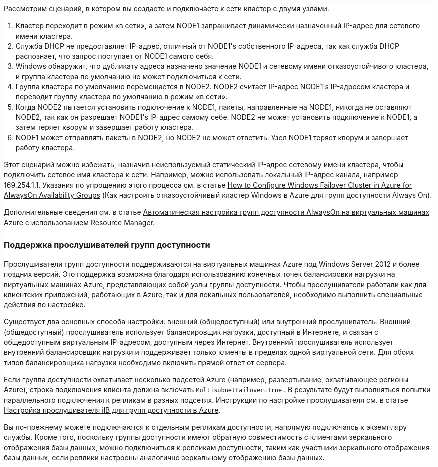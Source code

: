 Рассмотрим сценарий, в котором вы создаете и подключаете к сети кластер с двумя узлами.

1. Кластер переходит в режим «в сети», а затем NODE1 запрашивает динамически назначенный IP-адрес для сетевого имени кластера.
2. Служба DHCP не предоставляет IP-адрес, отличный от NODE1's собственного IP-адреса, так как служба DHCP распознает, что запрос поступает от NODE1 самого себя.
3. Windows обнаружит, что дубликату адреса назначено значение NODE1 и сетевому имени отказоустойчивого кластера, и группа кластера по умолчанию не может подключиться к сети.
4. Группа кластера по умолчанию перемещается в NODE2. NODE2 считает IP-адрес NODE1's IP-адресом кластера и переводит группу кластера по умолчанию в режим «в сети».
5. Когда NODE2 пытается установить подключение к NODE1, пакеты, направленные на NODE1, никогда не оставляют NODE2, так как он разрешает NODE1's IP-адрес самому себе. NODE2 не может установить подключение к NODE1, а затем теряет кворум и завершает работу кластера.
6. NODE1 может отправлять пакеты в NODE2, но NODE2 не может ответить. Узел NODE1 теряет кворум и завершает работу кластера.

Этот сценарий можно избежать, назначив неиспользуемый статический IP-адрес сетевому имени кластера, чтобы подключить сетевое имя кластера к сети. Например, можно использовать локальный IP-адрес канала, например 169.254.1.1. Указания по упрощению этого процесса см. в статье [How to Configure Windows Failover Cluster in Azure for AlwaysOn Availability Groups](https://social.technet.microsoft.com/wiki/contents/articles/14776.configuring-windows-failover-cluster-in-windows-azure-for-alwayson-availability-groups.aspx) (Как настроить отказоустойчивый кластер Windows в Azure для групп доступности Always On).

Дополнительные сведения см. в статье [Автоматическая настройка групп доступности AlwaysOn на виртуальных машинах Azure с использованием Resource Manager](./availability-group-quickstart-template-configure.md).

### <a name="support-for-availability-group-listeners"></a>Поддержка прослушивателей групп доступности
Прослушиватели групп доступности поддерживаются на виртуальных машинах Azure под Windows Server 2012 и более поздних версий. Это поддержка возможна благодаря использованию конечных точек балансировки нагрузки на виртуальных машинах Azure, представляющих собой узлы группы доступности. Чтобы прослушиватели работали как для клиентских приложений, работающих в Azure, так и для локальных пользователей, необходимо выполнить специальные действия по настройке.

Существует два основных способа настройки: внешний (общедоступный) или внутренний прослушиватель. Внешний (общедоступный) прослушиватель использует балансировщик нагрузки, доступный в Интернете, и связан с общедоступным виртуальным IP-адресом, доступным через Интернет. Внутренний прослушиватель использует внутренний балансировщик нагрузки и поддерживает только клиенты в пределах одной виртуальной сети. Для обоих типов балансировщика нагрузки необходимо включить прямой ответ от сервера. 

Если группа доступности охватывает несколько подсетей Azure (например, развертывание, охватывающее регионы Azure), строка подключения клиента должна включать `MultisubnetFailover=True` . В результате будут выполняться попытки параллельного подключения к репликам в разных подсетях. Инструкции по настройке прослушивателя см. в статье [Настройка прослушивателя ilB для групп доступности в Azure](availability-group-listener-powershell-configure.md).


Вы по-прежнему можете подключаются к отдельным репликам доступности, напрямую подключаясь к экземпляру службы. Кроме того, поскольку группы доступности имеют обратную совместимость с клиентами зеркального отображения базы данных, можно подключиться к репликам доступности, таким как участники зеркального отображения базы данных, если реплики настроены аналогично зеркальному отображению базы данных.
